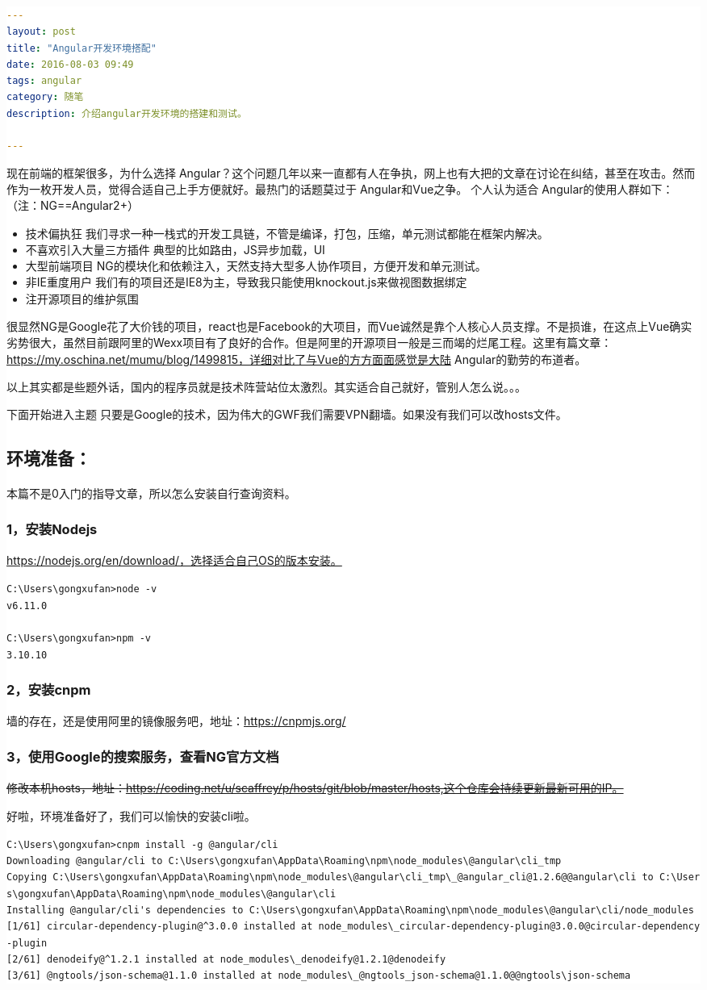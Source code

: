 ```yaml
---
layout: post
title: "Angular开发环境搭配"
date: 2016-08-03 09:49
tags: angular
category: 随笔
description: 介绍angular开发环境的搭建和测试。

---
```

现在前端的框架很多，为什么选择 Angular？这个问题几年以来一直都有人在争执，网上也有大把的文章在讨论在纠结，甚至在攻击。然而作为一枚开发人员，觉得合适自己上手方便就好。最热门的话题莫过于 Angular和Vue之争。
个人认为适合 Angular的使用人群如下：（注：NG==Angular2+）
- 技术偏执狂
我们寻求一种一栈式的开发工具链，不管是编译，打包，压缩，单元测试都能在框架内解决。
- 不喜欢引入大量三方插件
典型的比如路由，JS异步加载，UI
- 大型前端项目
NG的模块化和依赖注入，天然支持大型多人协作项目，方便开发和单元测试。
- 非IE重度用户
我们有的项目还是IE8为主，导致我只能使用knockout.js来做视图数据绑定
- 注开源项目的维护氛围

很显然NG是Google花了大价钱的项目，react也是Facebook的大项目，而Vue诚然是靠个人核心人员支撑。不是损谁，在这点上Vue确实劣势很大，虽然目前跟阿里的Wexx项目有了良好的合作。但是阿里的开源项目一般是三而竭的烂尾工程。这里有篇文章：https://my.oschina.net/mumu/blog/1499815，详细对比了与Vue的方方面面感觉是大陆 Angular的勤劳的布道者。

以上其实都是些题外话，国内的程序员就是技术阵营站位太激烈。其实适合自己就好，管别人怎么说。。。

下面开始进入主题
只要是Google的技术，因为伟大的GWF我们需要VPN翻墙。如果没有我们可以改hosts文件。

## 环境准备：
本篇不是0入门的指导文章，所以怎么安装自行查询资料。
### 1，安装Nodejs
https://nodejs.org/en/download/，选择适合自己OS的版本安装。
```html
C:\Users\gongxufan>node -v  
v6.11.0  
  
C:\Users\gongxufan>npm -v  
3.10.10  
```
### 2，安装cnpm
墙的存在，还是使用阿里的镜像服务吧，地址：https://cnpmjs.org/
### 3，使用Google的搜索服务，查看NG官方文档
~~修改本机hosts，地址：https://coding.net/u/scaffrey/p/hosts/git/blob/master/hosts,这个仓库会持续更新最新可用的IP。~~

好啦，环境准备好了，我们可以愉快的安装cli啦。
```html
C:\Users\gongxufan>cnpm install -g @angular/cli  
Downloading @angular/cli to C:\Users\gongxufan\AppData\Roaming\npm\node_modules\@angular\cli_tmp  
Copying C:\Users\gongxufan\AppData\Roaming\npm\node_modules\@angular\cli_tmp\_@angular_cli@1.2.6@@angular\cli to C:\Users\gongxufan\AppData\Roaming\npm\node_modules\@angular\cli  
Installing @angular/cli's dependencies to C:\Users\gongxufan\AppData\Roaming\npm\node_modules\@angular\cli/node_modules  
[1/61] circular-dependency-plugin@^3.0.0 installed at node_modules\_circular-dependency-plugin@3.0.0@circular-dependency-plugin  
[2/61] denodeify@^1.2.1 installed at node_modules\_denodeify@1.2.1@denodeify  
[3/61] @ngtools/json-schema@1.1.0 installed at node_modules\_@ngtools_json-schema@1.1.0@@ngtools\json-schema  
```